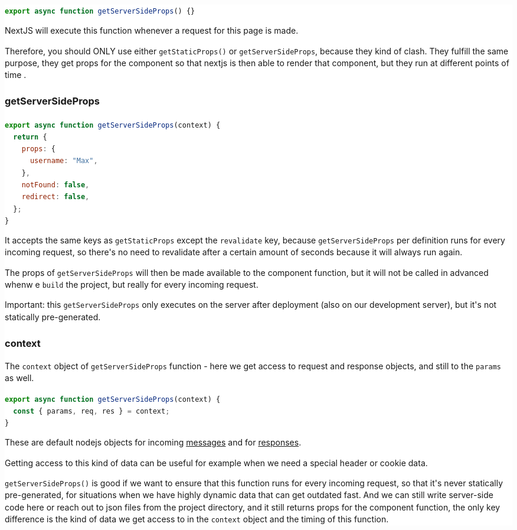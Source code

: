 ```js
export async function getServerSideProps() {}
```

NextJS will execute this function whenever a request for this page is made.

Therefore, you should ONLY use either `getStaticProps()` or `getServerSideProps`, because they kind of clash. They fulfill the same purpose, they get props for the component so that nextjs is then able to render that component, but they run at different points of time .

### getServerSideProps

```js
export async function getServerSideProps(context) {
  return {
    props: {
      username: "Max",
    },
    notFound: false,
    redirect: false,
  };
}
```

It accepts the same keys as `getStaticProps` except the `revalidate` key, because `getServerSideProps` per definition runs for every incoming request, so there's no need to revalidate after a certain amount of seconds because it will always run again.

The props of `getServerSideProps` will then be made available to the component function, but it will not be called in advanced whenw e `build` the project, but really for every incoming request.

Important: this `getServerSideProps` only executes on the server after deployment (also on our development server), but it's not statically pre-generated.

### context

The `context` object of `getServerSideProps` function - here we get access to request and response objects, and still to the `params` as well.

```js
export async function getServerSideProps(context) {
  const { params, req, res } = context;
}
```

These are default nodejs objects for incoming [messages](https://nodejs.org/api/http.html#http_class_http_serverresponse) and for [responses](https://nodejs.org/api/http.html#http_class_http_incomingmessage).

Getting access to this kind of data can be useful for example when we need a special header or cookie data.

`getServerSideProps()` is good if we want to ensure that this function runs for every incoming request, so that it's never statically pre-generated, for situations when we have highly dynamic data that can get outdated fast. And we can still write server-side code here or reach out to json files from the project directory, and it still returns props for the component function, the only key difference is the kind of data we get access to in the `context` object and the timing of this function.
